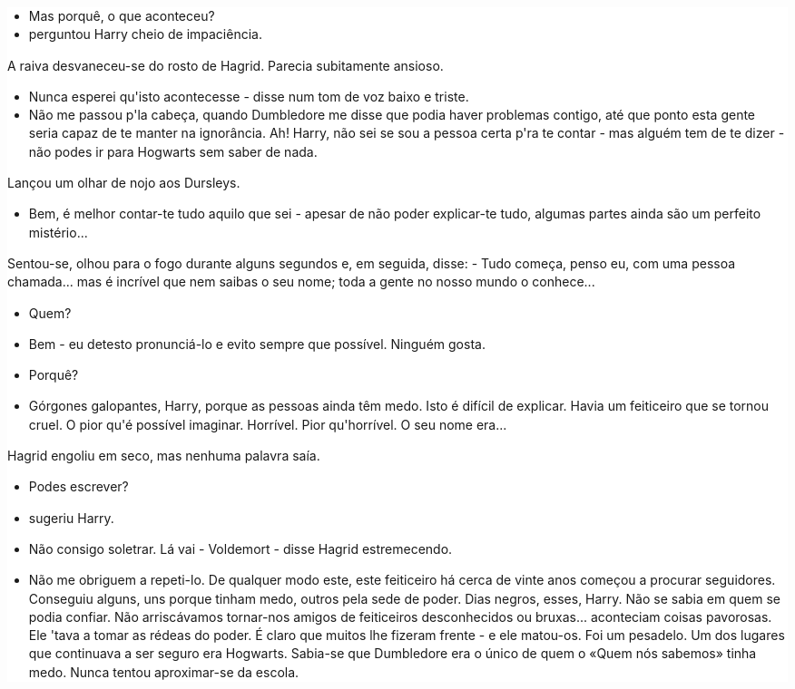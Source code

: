 - Mas porquê, o que aconteceu?
- perguntou Harry cheio de impaciência.  

A raiva desvaneceu-se do rosto de Hagrid.
Parecia subitamente ansioso.  

- Nunca esperei qu'isto acontecesse - disse num tom de voz baixo e triste.
- Não me passou p'la cabeça, quando Dumbledore me disse que podia haver problemas contigo, até que ponto esta gente seria capaz de te manter na ignorância.
Ah!
Harry, não sei se sou a pessoa certa p'ra te contar - mas alguém tem de te dizer - não podes ir para Hogwarts sem saber de nada.  

Lançou um olhar de nojo aos Dursleys.  

- Bem, é melhor contar-te tudo aquilo que sei - apesar de não poder explicar-te tudo, algumas partes ainda são um perfeito mistério...  

Sentou-se, olhou para o fogo durante alguns segundos e, em seguida, disse: - Tudo começa, penso eu, com uma pessoa chamada... mas é incrível que nem saibas o seu nome; toda a gente no nosso mundo o conhece...  

- Quem?  

- Bem - eu detesto pronunciá-lo e evito sempre que possível.
Ninguém gosta.  

- Porquê?  

- Górgones galopantes, Harry, porque as pessoas ainda têm medo.
Isto é difícil de explicar.
Havia um feiticeiro que se tornou cruel.
O pior qu'é possível imaginar.
Horrível.
Pior qu'horrível.
O seu nome era...  

Hagrid engoliu em seco, mas nenhuma palavra saía.  

- Podes escrever?
- sugeriu Harry.  

- Não consigo soletrar.
Lá vai - Voldemort - disse Hagrid estremecendo.
- Não me obriguem a repeti-lo.
De qualquer modo este, este feiticeiro há cerca de vinte anos começou a procurar seguidores.
Conseguiu alguns, uns porque tinham medo, outros pela sede de poder.
Dias negros, esses, Harry.
Não se sabia em quem se podia confiar.
Não arriscávamos tornar-nos amigos de feiticeiros desconhecidos ou bruxas... aconteciam coisas pavorosas.
Ele 'tava a tomar as rédeas do poder.
É claro que muitos lhe fizeram frente - e ele matou-os.
Foi um pesadelo.
Um dos lugares que continuava a ser seguro era Hogwarts.
Sabia-se que Dumbledore era o único de quem o «Quem nós sabemos» tinha medo.
Nunca tentou aproximar-se da escola.  
